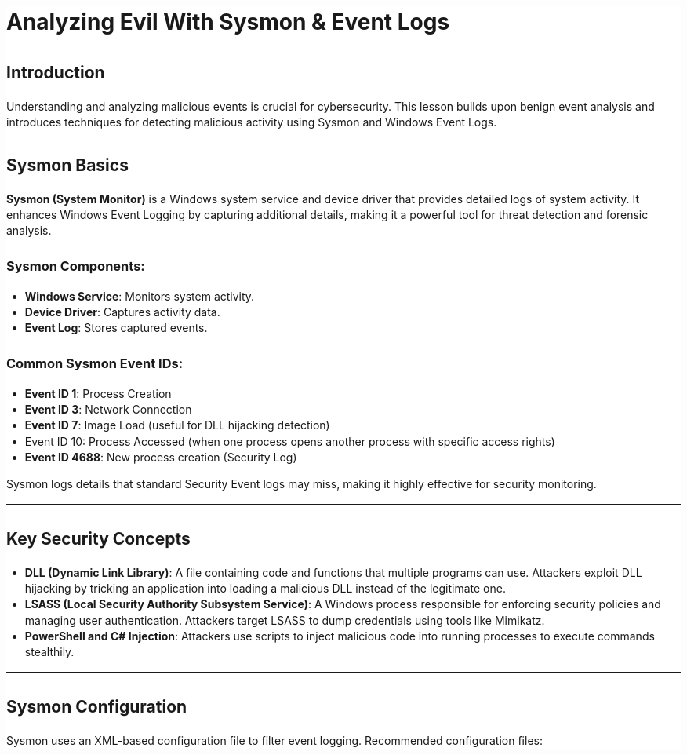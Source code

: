 # Analyzing Evil With Sysmon & Event Logs

## Introduction

Understanding and analyzing malicious events is crucial for cybersecurity. This lesson builds upon benign event analysis and introduces techniques for detecting malicious activity using Sysmon and Windows Event Logs.

## Sysmon Basics

**Sysmon (System Monitor)** is a Windows system service and device driver that provides detailed logs of system activity. It enhances Windows Event Logging by capturing additional details, making it a powerful tool for threat detection and forensic analysis.

### Sysmon Components:

* **Windows Service**: Monitors system activity.
* **Device Driver**: Captures activity data.
* **Event Log**: Stores captured events.

### Common Sysmon Event IDs:

* **Event ID 1**: Process Creation
* **Event ID 3**: Network Connection
* **Event ID 7**: Image Load (useful for DLL hijacking detection)
* Event ID 10: Process Accessed (when one process opens another process with specific access rights)
* **Event ID 4688**: New process creation (Security Log)

Sysmon logs details that standard Security Event logs may miss, making it highly effective for security monitoring.

***

## Key Security Concepts

* **DLL (Dynamic Link Library)**: A file containing code and functions that multiple programs can use. Attackers exploit DLL hijacking by tricking an application into loading a malicious DLL instead of the legitimate one.
* **LSASS (Local Security Authority Subsystem Service)**: A Windows process responsible for enforcing security policies and managing user authentication. Attackers target LSASS to dump credentials using tools like Mimikatz.
* **PowerShell and C# Injection**: Attackers use scripts to inject malicious code into running processes to execute commands stealthily.

***

## Sysmon Configuration

Sysmon uses an XML-based configuration file to filter event logging. Recommended configuration files:

